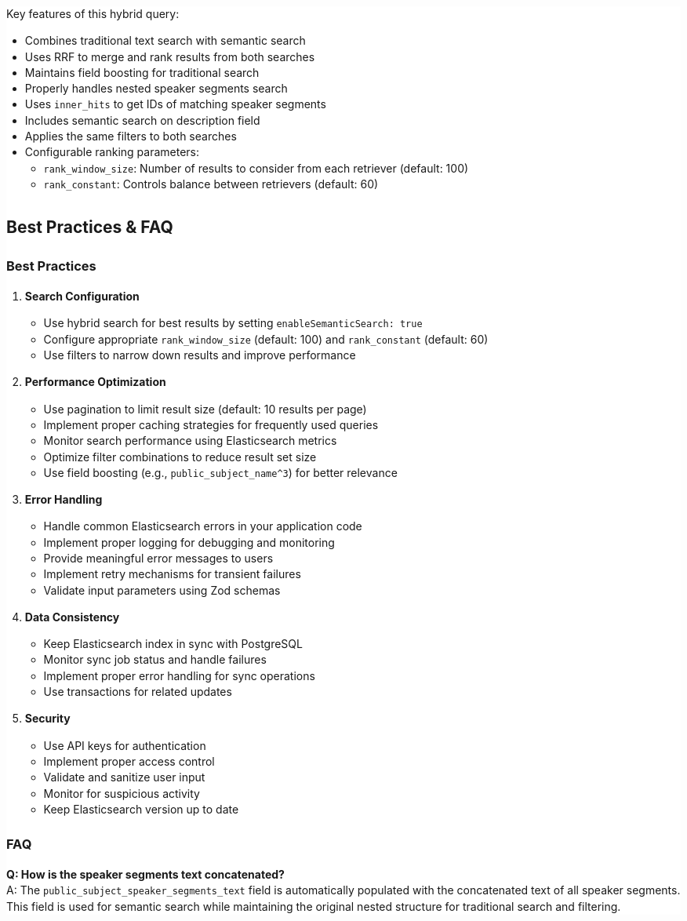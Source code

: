 
Key features of this hybrid query:
- Combines traditional text search with semantic search
- Uses RRF to merge and rank results from both searches
- Maintains field boosting for traditional search
- Properly handles nested speaker segments search
- Uses `inner_hits` to get IDs of matching speaker segments
- Includes semantic search on description field
- Applies the same filters to both searches
- Configurable ranking parameters:
  - `rank_window_size`: Number of results to consider from each retriever (default: 100)
  - `rank_constant`: Controls balance between retrievers (default: 60)



## Best Practices & FAQ

### Best Practices

1. **Search Configuration**
   - Use hybrid search for best results by setting `enableSemanticSearch: true`
   - Configure appropriate `rank_window_size` (default: 100) and `rank_constant` (default: 60)
   - Use filters to narrow down results and improve performance

2. **Performance Optimization**
   - Use pagination to limit result size (default: 10 results per page)
   - Implement proper caching strategies for frequently used queries
   - Monitor search performance using Elasticsearch metrics
   - Optimize filter combinations to reduce result set size
   - Use field boosting (e.g., `public_subject_name^3`) for better relevance

3. **Error Handling**
   - Handle common Elasticsearch errors in your application code
   - Implement proper logging for debugging and monitoring
   - Provide meaningful error messages to users
   - Implement retry mechanisms for transient failures
   - Validate input parameters using Zod schemas

4. **Data Consistency**
   - Keep Elasticsearch index in sync with PostgreSQL
   - Monitor sync job status and handle failures
   - Implement proper error handling for sync operations
   - Use transactions for related updates

5. **Security**
   - Use API keys for authentication
   - Implement proper access control
   - Validate and sanitize user input
   - Monitor for suspicious activity
   - Keep Elasticsearch version up to date

### FAQ

**Q: How is the speaker segments text concatenated?**  
A: The `public_subject_speaker_segments_text` field is automatically populated with the concatenated text of all speaker segments. This field is used for semantic search while maintaining the original nested structure for traditional search and filtering.
